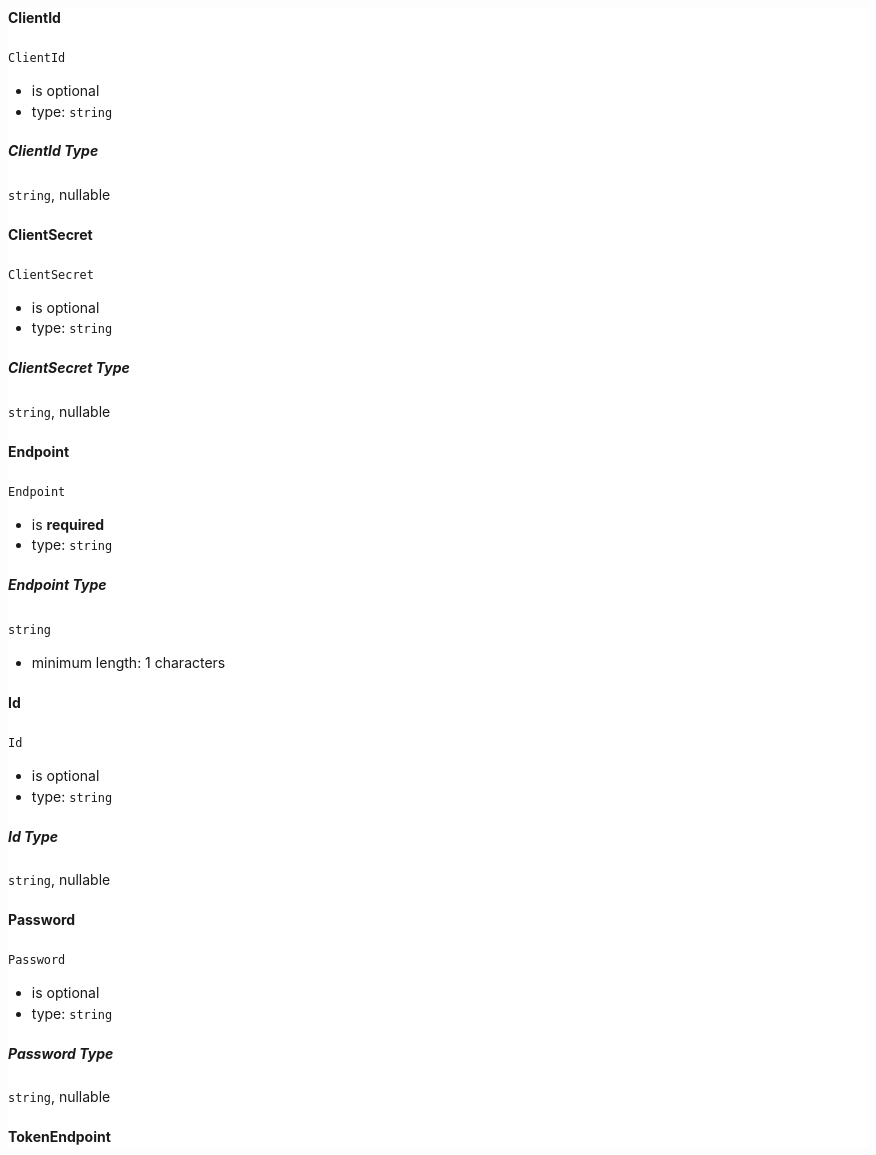 #### ClientId

`ClientId`

- is optional
- type: `string`

##### ClientId Type

`string`, nullable

#### ClientSecret

`ClientSecret`

- is optional
- type: `string`

##### ClientSecret Type

`string`, nullable

#### Endpoint

`Endpoint`

- is **required**
- type: `string`

##### Endpoint Type

`string`

- minimum length: 1 characters

#### Id

`Id`

- is optional
- type: `string`

##### Id Type

`string`, nullable

#### Password

`Password`

- is optional
- type: `string`

##### Password Type

`string`, nullable

#### TokenEndpoint
